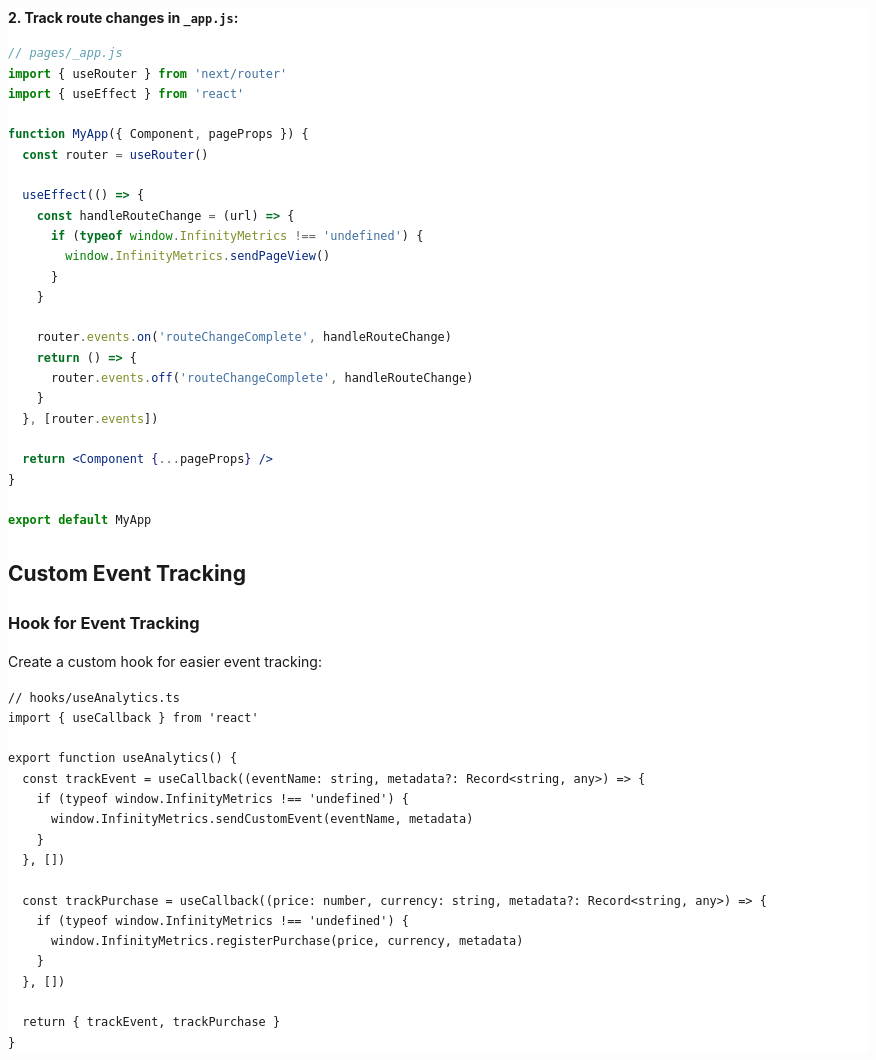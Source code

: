 **2. Track route changes in `_app.js`:**

```jsx
// pages/_app.js
import { useRouter } from 'next/router'
import { useEffect } from 'react'

function MyApp({ Component, pageProps }) {
  const router = useRouter()

  useEffect(() => {
    const handleRouteChange = (url) => {
      if (typeof window.InfinityMetrics !== 'undefined') {
        window.InfinityMetrics.sendPageView()
      }
    }

    router.events.on('routeChangeComplete', handleRouteChange)
    return () => {
      router.events.off('routeChangeComplete', handleRouteChange)
    }
  }, [router.events])

  return <Component {...pageProps} />
}

export default MyApp
```

## Custom Event Tracking

### Hook for Event Tracking

Create a custom hook for easier event tracking:

```tsx
// hooks/useAnalytics.ts
import { useCallback } from 'react'

export function useAnalytics() {
  const trackEvent = useCallback((eventName: string, metadata?: Record<string, any>) => {
    if (typeof window.InfinityMetrics !== 'undefined') {
      window.InfinityMetrics.sendCustomEvent(eventName, metadata)
    }
  }, [])

  const trackPurchase = useCallback((price: number, currency: string, metadata?: Record<string, any>) => {
    if (typeof window.InfinityMetrics !== 'undefined') {
      window.InfinityMetrics.registerPurchase(price, currency, metadata)
    }
  }, [])

  return { trackEvent, trackPurchase }
}
```
